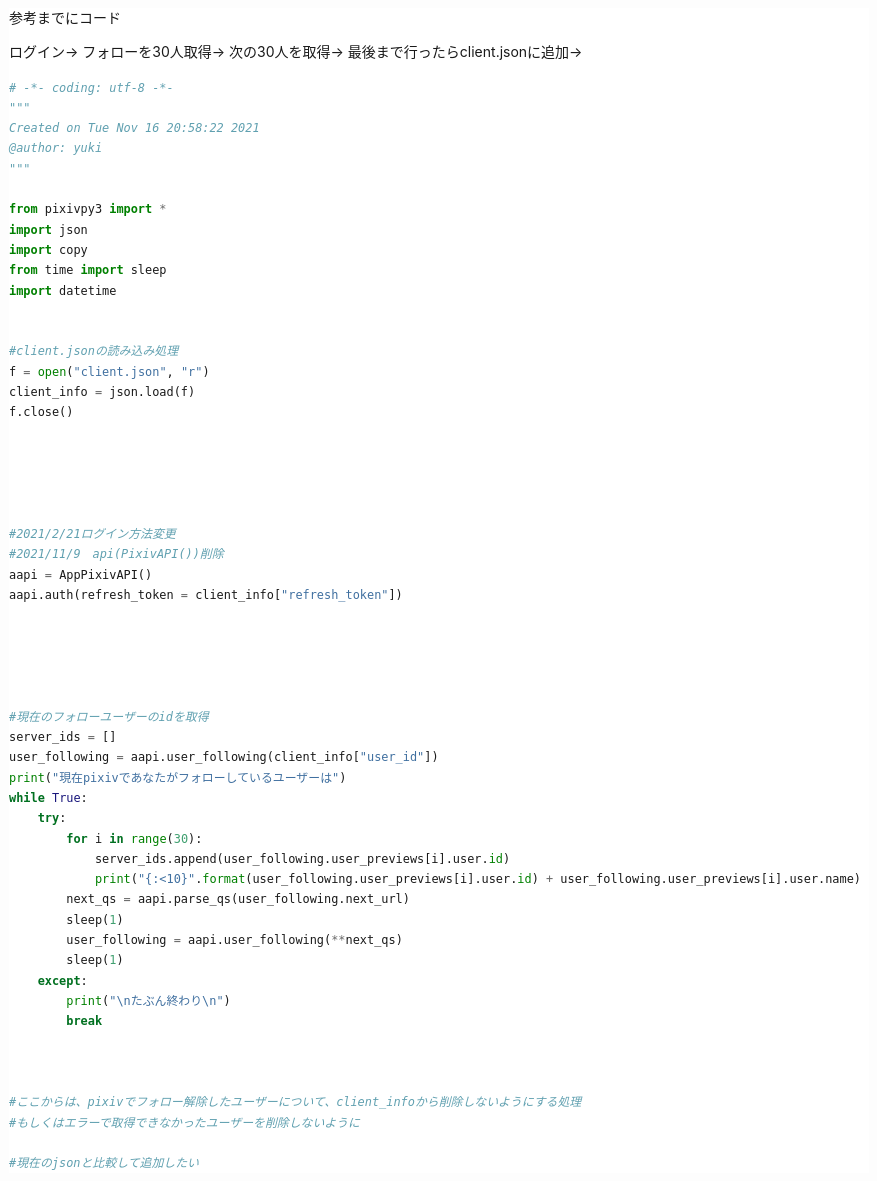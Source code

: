 参考までにコード

ログイン→
フォローを30人取得→
次の30人を取得→
最後まで行ったらclient.jsonに追加→




```pixiv_follow_id_getter.py
# -*- coding: utf-8 -*-
"""
Created on Tue Nov 16 20:58:22 2021
@author: yuki
"""

from pixivpy3 import *
import json
import copy
from time import sleep
import datetime


#client.jsonの読み込み処理
f = open("client.json", "r")
client_info = json.load(f)
f.close()





#2021/2/21ログイン方法変更
#2021/11/9　api(PixivAPI())削除
aapi = AppPixivAPI()
aapi.auth(refresh_token = client_info["refresh_token"])





#現在のフォローユーザーのidを取得
server_ids = []
user_following = aapi.user_following(client_info["user_id"])
print("現在pixivであなたがフォローしているユーザーは")
while True:
    try:
        for i in range(30):
            server_ids.append(user_following.user_previews[i].user.id)
            print("{:<10}".format(user_following.user_previews[i].user.id) + user_following.user_previews[i].user.name)
        next_qs = aapi.parse_qs(user_following.next_url)
        sleep(1)
        user_following = aapi.user_following(**next_qs)
        sleep(1)
    except:
        print("\nたぶん終わり\n")
        break



#ここからは、pixivでフォロー解除したユーザーについて、client_infoから削除しないようにする処理
#もしくはエラーで取得できなかったユーザーを削除しないように

#現在のjsonと比較して追加したい
```